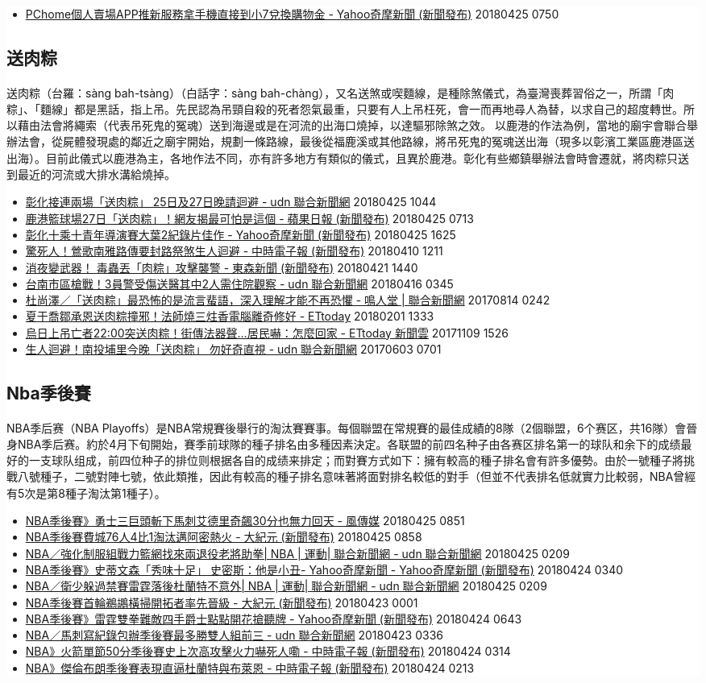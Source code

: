 - [PChome個人賣場APP推新服務拿手機直接到小7兌換購物金 - Yahoo奇摩新聞 (新聞發布)](https://tw.news.yahoo.com/pchome%E5%80%8B%E4%BA%BA%E8%B3%A3%E5%A0%B4app%E6%8E%A8%E6%96%B0%E6%9C%8D%E5%8B%99-%E6%8B%BF%E6%89%8B%E6%A9%9F%E7%9B%B4%E6%8E%A5%E5%88%B0%E5%B0%8F7%E5%85%8C%E6%8F%9B%E8%B3%BC%E7%89%A9%E9%87%91-070057492.html "PChome個人賣場APP推新服務拿手機直接到小7兌換購物金 - Yahoo奇摩新聞 (新聞發布)") 20180425 0750

## 送肉粽

送肉粽（台羅：sàng bah-tsàng）（白話字：sàng bah-chàng），又名送煞或喫麵線，是種除煞儀式，為臺灣喪葬習俗之一，所謂「肉粽」、「麵線」都是黑話，指上吊。先民認為吊頸自殺的死者怨氣最重，只要有人上吊枉死，會一而再地尋人為替，以求自己的超度轉世。所以藉由法會將繩索（代表吊死鬼的冤魂）送到海邊或是在河流的出海口燒掉，以達驅邪除煞之效。
以鹿港的作法為例，當地的廟宇會聯合舉辦法會，從屍體發現處的鄰近之廟宇開始，規劃一條路線，最後從福鹿溪或其他路線，將吊死鬼的冤魂送出海（現多以彰濱工業區鹿港區送出海）。目前此儀式以鹿港為主，各地作法不同，亦有許多地方有類似的儀式，且異於鹿港。彰化有些鄉鎮舉辦法會時會遷就，將肉粽只送到最近的河流或大排水溝給燒掉。
- [彰化接連兩場「送肉粽」 25日及27日晚請迴避 - udn 聯合新聞網](https://udn.com/news/story/7325/3107184 "彰化接連兩場「送肉粽」 25日及27日晚請迴避 - udn 聯合新聞網") 20180425 1044
- [鹿港籃球場27日「送肉粽」！網友揭最可怕是這個 - 蘋果日報 (新聞發布)](https://tw.appledaily.com/new/realtime/20180425/1341387/ "鹿港籃球場27日「送肉粽」！網友揭最可怕是這個 - 蘋果日報 (新聞發布)") 20180425 0713
- [彰化十乘十青年導演賽大葉2紀錄片佳作 - Yahoo奇摩新聞 (新聞發布)](https://tw.news.yahoo.com/%E5%BD%B0%E5%8C%96%E5%8D%81%E4%B9%98%E5%8D%81%E9%9D%92%E5%B9%B4%E5%B0%8E%E6%BC%94%E8%B3%BD-%E5%A4%A7%E8%91%892%E7%B4%80%E9%8C%84%E7%89%87%E4%BD%B3%E4%BD%9C-160000570.html "彰化十乘十青年導演賽大葉2紀錄片佳作 - Yahoo奇摩新聞 (新聞發布)") 20180425 1625
- [驚死人！鶯歌南雅路傳要封路祭煞生人迴避 - 中時電子報 (新聞發布)](http://www.chinatimes.com/realtimenews/20180410004536-260405 "驚死人！鶯歌南雅路傳要封路祭煞生人迴避 - 中時電子報 (新聞發布)") 20180410 1211
- [消夜變武器！ 毒蟲丟「肉粽」攻擊襲警 - 東森新聞 (新聞發布)](https://news.ebc.net.tw/news.php?nid=109271 "消夜變武器！ 毒蟲丟「肉粽」攻擊襲警 - 東森新聞 (新聞發布)") 20180421 1440
- [台南市區槍戰！3員警受傷送醫其中2人需住院觀察 - udn 聯合新聞網](https://udn.com/news/story/7320/3089063 "台南市區槍戰！3員警受傷送醫其中2人需住院觀察 - udn 聯合新聞網") 20180416 0345
- [杜尚澤／「送肉粽」最恐怖的是流言蜚語，深入理解才能不再恐懼 - 鳴人堂 | 聯合新聞網](https://opinion.udn.com/opinion/story/11373/2640774 "杜尚澤／「送肉粽」最恐怖的是流言蜚語，深入理解才能不再恐懼 - 鳴人堂 | 聯合新聞網") 20170814 0242
- [夏于喬鄒承恩送肉粽撞邪！法師燒三炷香電腦離奇修好 - ETtoday](https://star.ettoday.net/news/1105690 "夏于喬鄒承恩送肉粽撞邪！法師燒三炷香電腦離奇修好 - ETtoday") 20180201 1333
- [烏日上吊亡者22:00突送肉粽！街傳法器聲…居民嚇：怎麼回家 - ETtoday 新聞雲](https://www.ettoday.net/news/20171109/1049263.htm "烏日上吊亡者22:00突送肉粽！街傳法器聲…居民嚇：怎麼回家 - ETtoday 新聞雲") 20171109 1526
- [生人迴避！南投埔里今晚「送肉粽」 勿好奇直視 - udn 聯合新聞網](https://udn.com/news/story/7325/2501358 "生人迴避！南投埔里今晚「送肉粽」 勿好奇直視 - udn 聯合新聞網") 20170603 0701

## Nba季後賽

NBA季后赛（NBA Playoffs）是NBA常規賽後舉行的淘汰賽賽事。每個聯盟在常規賽的最佳成績的8隊（2個聯盟，6个赛区，共16隊）會晉身NBA季后赛。約於4月下旬開始，賽季前球隊的種子排名由多種因素決定。各联盟的前四名种子由各赛区排名第一的球队和余下的成绩最好的一支球队组成，前四位种子的排位则根据各自的成绩来排定；而對賽方式如下：擁有較高的種子排名會有許多優勢。由於一號種子將挑戰八號種子，二號對陣七號，依此類推，因此有較高的種子排名意味著將面對排名較低的對手（但並不代表排名低就實力比較弱，NBA曾經有5次是第8種子淘汰第1種子）。
- [NBA季後賽》勇士三巨頭斬下馬刺艾德里奇飆30分也無力回天 - 風傳媒](http://www.storm.mg/article/429570 "NBA季後賽》勇士三巨頭斬下馬刺艾德里奇飆30分也無力回天 - 風傳媒") 20180425 0851
- [NBA季後賽費城76人4比1淘汰邁阿密熱火 - 大紀元 (新聞發布)](http://www.epochtimes.com/b5/18/4/25/n10335134.htm "NBA季後賽費城76人4比1淘汰邁阿密熱火 - 大紀元 (新聞發布)") 20180425 0858
- [NBA／強化制服組戰力籃網找來兩退役老將助拳| NBA | 運動| 聯合新聞網 - udn 聯合新聞網](https://udn.com/news/story/7002/3105928 "NBA／強化制服組戰力籃網找來兩退役老將助拳| NBA | 運動| 聯合新聞網 - udn 聯合新聞網") 20180425 0209
- [NBA季後賽》史蒂文森「秀味十足」 史密斯：他是小丑- Yahoo奇摩新聞 - Yahoo奇摩新聞 (新聞發布)](https://tw.news.yahoo.com/nba%E5%AD%A3%E5%BE%8C%E8%B3%BD-%E5%8F%B2%E8%92%82%E6%96%87%E6%A3%AE-%E7%A7%80%E5%91%B3%E5%8D%81%E8%B6%B3-%E5%8F%B2%E5%AF%86%E6%96%AF-%E4%BB%96%E6%98%AF%E5%B0%8F%E4%B8%91-030912801.html "NBA季後賽》史蒂文森「秀味十足」 史密斯：他是小丑- Yahoo奇摩新聞 - Yahoo奇摩新聞 (新聞發布)") 20180424 0340
- [NBA／衛少躲過禁賽雷霆落後杜蘭特不意外| NBA | 運動| 聯合新聞網 - udn 聯合新聞網](https://udn.com/news/story/7002/3105890 "NBA／衛少躲過禁賽雷霆落後杜蘭特不意外| NBA | 運動| 聯合新聞網 - udn 聯合新聞網") 20180425 0209
- [NBA季後賽首輪鵜鶘橫掃開拓者率先晉級 - 大紀元 (新聞發布)](http://www.epochtimes.com/b5/18/4/22/n10326845.htm "NBA季後賽首輪鵜鶘橫掃開拓者率先晉級 - 大紀元 (新聞發布)") 20180423 0001
- [NBA季後賽》雷霆雙拳難敵四手爵士點點開花搶聽牌 - Yahoo奇摩新聞 (新聞發布)](https://tw.news.yahoo.com/nba%E5%AD%A3%E5%BE%8C%E8%B3%BD-%E9%9B%B7%E9%9C%86%E9%9B%99%E6%8B%B3%E9%9B%A3%E6%95%B5%E5%9B%9B%E6%89%8B-%E7%88%B5%E5%A3%AB%E9%BB%9E%E9%BB%9E%E9%96%8B%E8%8A%B1%E6%90%B6%E8%81%BD%E7%89%8C-061410178.html "NBA季後賽》雷霆雙拳難敵四手爵士點點開花搶聽牌 - Yahoo奇摩新聞 (新聞發布)") 20180424 0643
- [NBA／馬刺寫紀錄包辦季後賽最多勝雙人組前三 - udn 聯合新聞網](https://udn.com/news/story/7227/3101992 "NBA／馬刺寫紀錄包辦季後賽最多勝雙人組前三 - udn 聯合新聞網") 20180423 0336
- [NBA》火箭單節50分季後賽史上次高攻擊火力嚇死人嘞 - 中時電子報 (新聞發布)](http://www.chinatimes.com/realtimenews/20180424001766-260403 "NBA》火箭單節50分季後賽史上次高攻擊火力嚇死人嘞 - 中時電子報 (新聞發布)") 20180424 0314
- [NBA》傑倫布朗季後賽表現直逼杜蘭特與布萊恩 - 中時電子報 (新聞發布)](http://www.chinatimes.com/realtimenews/20180424001477-260403 "NBA》傑倫布朗季後賽表現直逼杜蘭特與布萊恩 - 中時電子報 (新聞發布)") 20180424 0213

